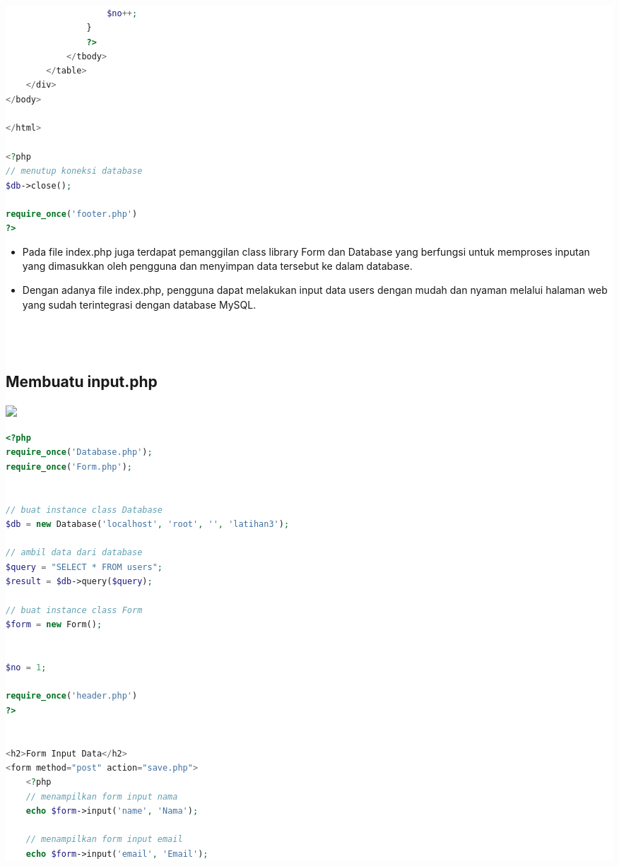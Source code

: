 ```php
                    $no++;
                }
                ?>
            </tbody>
        </table>
    </div>
</body>

</html>

<?php
// menutup koneksi database
$db->close();

require_once('footer.php')
?>
```

- Pada file index.php juga terdapat pemanggilan class library Form dan Database yang berfungsi untuk memproses inputan yang dimasukkan oleh pengguna dan menyimpan data tersebut ke dalam database.

- Dengan adanya file index.php, pengguna dapat melakukan input data users dengan mudah dan nyaman melalui halaman web yang sudah terintegrasi dengan database MySQL.

<br>
<br>

## Membuatu input.php

  <img src="https://arielsa.mra.my.id/foto/lab5/input.png">

<br>

```php
<?php
require_once('Database.php');
require_once('Form.php');


// buat instance class Database
$db = new Database('localhost', 'root', '', 'latihan3');

// ambil data dari database
$query = "SELECT * FROM users";
$result = $db->query($query);

// buat instance class Form
$form = new Form();


$no = 1;

require_once('header.php')
?>


<h2>Form Input Data</h2>
<form method="post" action="save.php">
    <?php
    // menampilkan form input nama
    echo $form->input('name', 'Nama');

    // menampilkan form input email
    echo $form->input('email', 'Email');

```